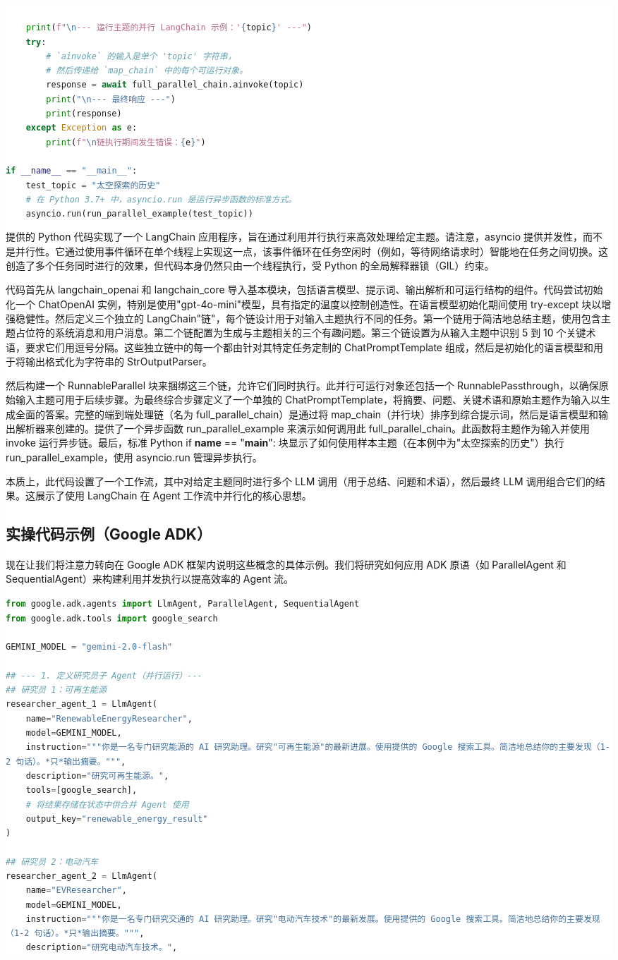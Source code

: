 ```python
    
    print(f"\n--- 运行主题的并行 LangChain 示例：'{topic}' ---")
    try:
        # `ainvoke` 的输入是单个 'topic' 字符串，
        # 然后传递给 `map_chain` 中的每个可运行对象。
        response = await full_parallel_chain.ainvoke(topic)
        print("\n--- 最终响应 ---")
        print(response)
    except Exception as e:
        print(f"\n链执行期间发生错误：{e}")

if __name__ == "__main__":
    test_topic = "太空探索的历史"
    # 在 Python 3.7+ 中，asyncio.run 是运行异步函数的标准方式。
    asyncio.run(run_parallel_example(test_topic))
```

提供的 Python 代码实现了一个 LangChain 应用程序，旨在通过利用并行执行来高效处理给定主题。请注意，asyncio 提供并发性，而不是并行性。它通过使用事件循环在单个线程上实现这一点，该事件循环在任务空闲时（例如，等待网络请求时）智能地在任务之间切换。这创造了多个任务同时进行的效果，但代码本身仍然只由一个线程执行，受 Python 的全局解释器锁（GIL）约束。

代码首先从 langchain_openai 和 langchain_core 导入基本模块，包括语言模型、提示词、输出解析和可运行结构的组件。代码尝试初始化一个 ChatOpenAI 实例，特别是使用"gpt-4o-mini"模型，具有指定的温度以控制创造性。在语言模型初始化期间使用 try-except 块以增强稳健性。然后定义三个独立的 LangChain"链"，每个链设计用于对输入主题执行不同的任务。第一个链用于简洁地总结主题，使用包含主题占位符的系统消息和用户消息。第二个链配置为生成与主题相关的三个有趣问题。第三个链设置为从输入主题中识别 5 到 10 个关键术语，要求它们用逗号分隔。这些独立链中的每一个都由针对其特定任务定制的 ChatPromptTemplate 组成，然后是初始化的语言模型和用于将输出格式化为字符串的 StrOutputParser。

然后构建一个 RunnableParallel 块来捆绑这三个链，允许它们同时执行。此并行可运行对象还包括一个 RunnablePassthrough，以确保原始输入主题可用于后续步骤。为最终综合步骤定义了一个单独的 ChatPromptTemplate，将摘要、问题、关键术语和原始主题作为输入以生成全面的答案。完整的端到端处理链（名为 full_parallel_chain）是通过将 map_chain（并行块）排序到综合提示词，然后是语言模型和输出解析器来创建的。提供了一个异步函数 run_parallel_example 来演示如何调用此 full_parallel_chain。此函数将主题作为输入并使用 invoke 运行异步链。最后，标准 Python if __name__ == "__main__": 块显示了如何使用样本主题（在本例中为"太空探索的历史"）执行 run_parallel_example，使用 asyncio.run 管理异步执行。

本质上，此代码设置了一个工作流，其中对给定主题同时进行多个 LLM 调用（用于总结、问题和术语），然后最终 LLM 调用组合它们的结果。这展示了使用 LangChain 在 Agent 工作流中并行化的核心思想。

## 实操代码示例（Google ADK）

现在让我们将注意力转向在 Google ADK 框架内说明这些概念的具体示例。我们将研究如何应用 ADK 原语（如 ParallelAgent 和 SequentialAgent）来构建利用并发执行以提高效率的 Agent 流。

```python
from google.adk.agents import LlmAgent, ParallelAgent, SequentialAgent
from google.adk.tools import google_search

GEMINI_MODEL = "gemini-2.0-flash"

## --- 1. 定义研究员子 Agent（并行运行）---
## 研究员 1：可再生能源
researcher_agent_1 = LlmAgent(
    name="RenewableEnergyResearcher",
    model=GEMINI_MODEL,
    instruction="""你是一名专门研究能源的 AI 研究助理。研究"可再生能源"的最新进展。使用提供的 Google 搜索工具。简洁地总结你的主要发现（1-2 句话）。*只*输出摘要。""",
    description="研究可再生能源。",
    tools=[google_search],
    # 将结果存储在状态中供合并 Agent 使用
    output_key="renewable_energy_result"
)

## 研究员 2：电动汽车
researcher_agent_2 = LlmAgent(
    name="EVResearcher",
    model=GEMINI_MODEL,
    instruction="""你是一名专门研究交通的 AI 研究助理。研究"电动汽车技术"的最新发展。使用提供的 Google 搜索工具。简洁地总结你的主要发现（1-2 句话）。*只*输出摘要。""",
    description="研究电动汽车技术。",
```

[image1]: ../images/chapter-3/image1.png
[image2]: ../images/chapter-3/image2.png